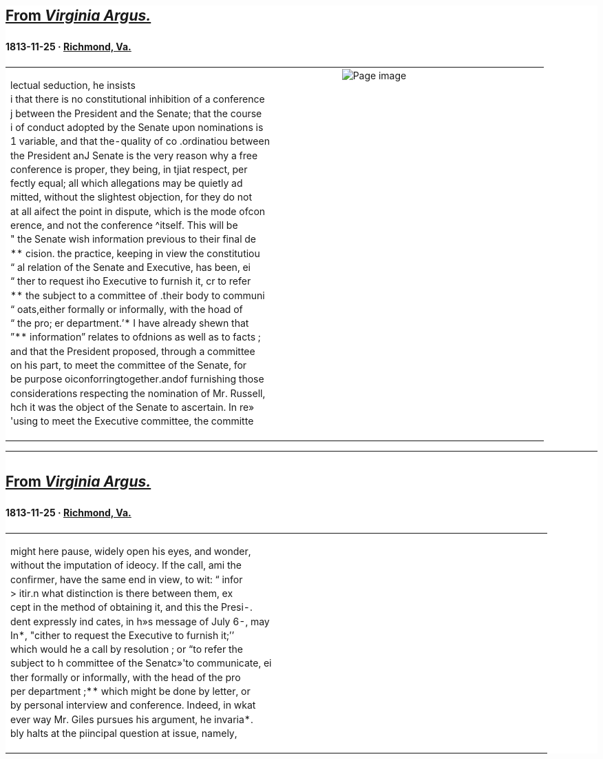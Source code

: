 
## [From _Virginia Argus._](https://www.loc.gov/resource/sn84024710/1813-11-25/ed-1/?sp=1)

#### 1813-11-25 &middot; [Richmond, Va.](http://dbpedia.org/resource/Richmond%2C_Virginia)

<table style="width: 100%;"><tr><td style="width: 50%">

lectual seduction, he insists  
i that there is no constitutional inhibition of a conference  
j between the President and the Senate; that the course  
i of conduct adopted by the Senate upon nominations is  
1 variable, and that the-quality of co .ordinatiou between  
the President anJ Senate is the very reason why a free  
conference is proper, they being, in tjiat respect, per­  
fectly equal; all which allegations may be quietly ad­  
mitted, without the slightest objection, for they do not  
at all aifect the point in dispute, which is the mode ofcon­  
erence, and not the conference ^itself. This will be  
&quot; the Senate wish information previous to their final de­  
** cision. the practice, keeping in view the constitutiou­  
“ al relation of the Senate and Executive, has been, ei­  
“ ther to request iho Executive to furnish it, cr to refer  
** the subject to a committee of .their body to communi  
“ oats,either formally or informally, with the hoad of  
“ the pro; er department.’* I have already shewn that  
”** information” relates to ofdnions as well as to facts ;  
and that the President proposed, through a committee  
on his part, to meet the committee of the Senate, for  
be purpose oiconforringtogether.andof furnishing those  
considerations respecting the nomination of Mr. Russell,  
hch it was the object of the Senate to ascertain. In re»  
&#x27;using to meet the Executive committee, the committe
</td><td style="width: 50%; max-height: 75%; margin: auto; display: block;">
<img alt="Page image" src="https://tile.loc.gov/image-services/iiif/service:ndnp:vi:batch_vi_naturals_ver01:data:sn84024710:00414184261:1813112501:0376/pct:48.44610193571302,17.973588874605586,21.06789794589475,14.530014413151026/!600,600/0/default.jpg"/>
</td>
</tr></table>

---

## [From _Virginia Argus._](https://www.loc.gov/resource/sn84024710/1813-11-25/ed-1/?sp=1)

#### 1813-11-25 &middot; [Richmond, Va.](http://dbpedia.org/resource/Richmond%2C_Virginia)

<table style="width: 100%;"><tr><td style="width: 50%">

  
might here pause, widely open his eyes, and wonder,  
without the imputation of ideocy. If the call, ami the  
confirmer, have the same end in view, to wit: “ infor­  
&gt; itir.n what distinction is there between them, ex­  
cept in the method of obtaining it, and this the Presi-.  
dent expressly ind cates, in h»s message of July 6-, may  
In*, &quot;cither to request the Executive to furnish it;’’  
which would he a call by resolution ; or “to refer the  
subject to h committee of the Senatc»&#x27;to communicate, ei  
ther formally or informally, with the head of the pro­  
per department ;** which might be done by letter, or  
by personal interview and conference. Indeed, in wkat  
ever way Mr. Giles pursues his argument, he invaria*.  
bly halts at the piincipal question at issue, namely,  